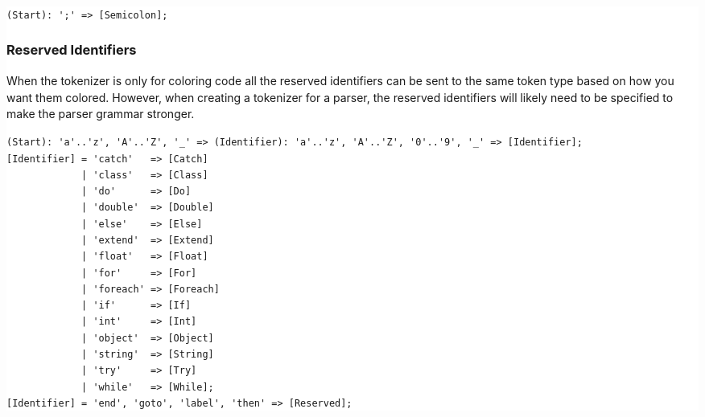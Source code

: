 ```Plain
(Start): ';' => [Semicolon];
```

### Reserved Identifiers

When the tokenizer is only for coloring code all the reserved identifiers can
be sent to the same token type based on how you want them colored.
However, when creating a tokenizer for a parser, the reserved identifiers will
likely need to be specified to make the parser grammar stronger.

```Plain
(Start): 'a'..'z', 'A'..'Z', '_' => (Identifier): 'a'..'z', 'A'..'Z', '0'..'9', '_' => [Identifier];
[Identifier] = 'catch'   => [Catch]
             | 'class'   => [Class]
             | 'do'      => [Do]
             | 'double'  => [Double]
             | 'else'    => [Else]
             | 'extend'  => [Extend]
             | 'float'   => [Float]
             | 'for'     => [For]
             | 'foreach' => [Foreach]
             | 'if'      => [If]
             | 'int'     => [Int]
             | 'object'  => [Object]
             | 'string'  => [String]
             | 'try'     => [Try]
             | 'while'   => [While];
[Identifier] = 'end', 'goto', 'label', 'then' => [Reserved];
```
